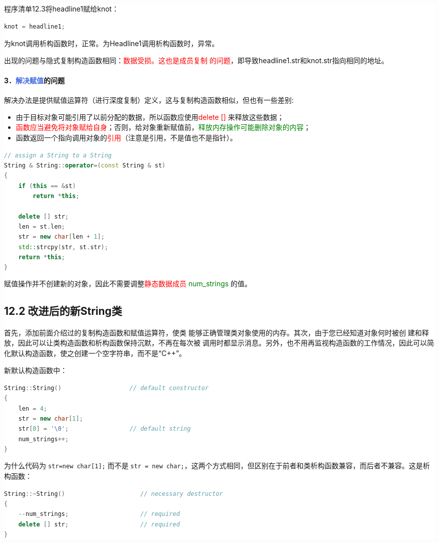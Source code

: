 程序清单12.3将headline1赋给knot：

```C++
knot = headline1;
```

为knot调用析构函数时，正常。为Headline1调用析构函数时，异常。

出现的问题与隐式复制构造函数相同：<font color="red">数据受损。这也是成员复制 的问题</font>，即导致headline1.str和knot.str指向相同的地址。

#### 3．<font color="RoyalBlue">解决赋值</font>的问题

解决办法是提供赋值运算符（进行深度复制）定义，这与复制构造函数相似，但也有一些差别:

- 由于目标对象可能引用了以前分配的数据，所以函数应使用<font color="red">delete [] </font>来释放这些数据；
- <font color="red">函数应当避免将对象赋给自身</font>；否则，给对象重新赋值前，<font color="green">释放内存操作可能删除对象的内容</font>；
- 函数返回一个指向调用对象的<font color="red">引用</font>（注意是引用，不是值也不是指针）。

```Cpp
// assign a String to a String
String & String::operator=(const String & st)
{
    if (this == &st)
        return *this;
        
    delete [] str;
    len = st.len;
    str = new char[len + 1];
    std::strcpy(str, st.str);
    return *this;
}
```

赋值操作并不创建新的对象，因此不需要调整<font color="red">静态数据成员</font> <font color="green">num_strings </font>的值。

## 12.2 改进后的新String类

首先，添加前面介绍过的复制构造函数和赋值运算符，使类 能够正确管理类对象使用的内存。其次，由于您已经知道对象何时被创 建和释放，因此可以让类构造函数和析构函数保持沉默，不再在每次被 调用时都显示消息。另外，也不用再监视构造函数的工作情况，因此可以简化默认构造函数，使之创建一个空字符串，而不是“C++”。

新默认构造函数中：

```Cpp
String::String()                   // default constructor
{
    len = 4;
    str = new char[1];
    str[0] = '\0';                 // default string
    num_strings++;
}
```

为什么代码为 `str=new char[1];` 而不是 `str = new char;`，这两个方式相同，但区别在于前者和类析构函数兼容，而后者不兼容。这是析构函数：

```Cpp
String::~String()                     // necessary destructor
{
    --num_strings;                    // required
    delete [] str;                    // required
}
```
